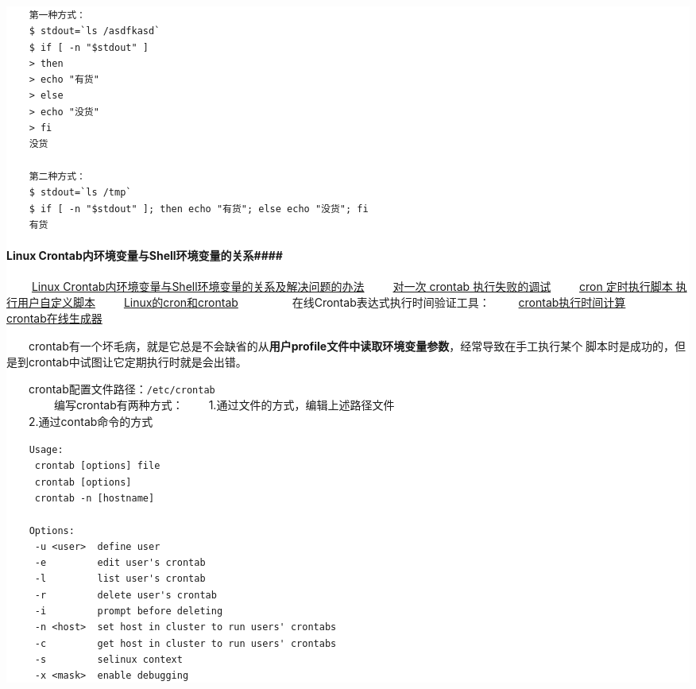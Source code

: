 ```
	第一种方式：
	$ stdout=`ls /asdfkasd`
	$ if [ -n "$stdout" ]
	> then
	> echo "有货"
	> else
	> echo "没货"
	> fi
	没货

	第二种方式：
	$ stdout=`ls /tmp`
	$ if [ -n "$stdout" ]; then echo "有货"; else echo "没货"; fi
	有货
```


#### Linux Crontab内环境变量与Shell环境变量的关系####

  　　 [Linux Crontab内环境变量与Shell环境变量的关系及解决问题的办法](http://www.360doc.com/content/14/0418/13/3300331_370028474.shtml)
  　　 [对一次 crontab 执行失败的调试](http://blog.csdn.net/liuxu0703/article/details/53858406)
  　　 [cron 定时执行脚本 执行用户自定义脚本](http://blog.csdn.net/qustdjx/article/details/7830327)
  　　 [Linux的cron和crontab](http://www.cnblogs.com/itech/archive/2011/02/09/1950226.html)
  　　 
  　　 在线Crontab表达式执行时间验证工具：
  　　 [crontab执行时间计算](http://www.atool.org/crontab.php)
  　　 [crontab在线生成器](http://cron.qqe2.com/)
  　　 

　　crontab有一个坏毛病，就是它总是不会缺省的从**用户profile文件中读取环境变量参数**，经常导致在手工执行某个 脚本时是成功的，但是到crontab中试图让它定期执行时就是会出错。

　　crontab配置文件路径：`/etc/crontab`    
　　
　　编写crontab有两种方式：
　　1.通过文件的方式，编辑上述路径文件   
　　2.通过contab命令的方式   

```
	Usage:
	 crontab [options] file
	 crontab [options]
	 crontab -n [hostname]
	
	Options:
	 -u <user>  define user
	 -e         edit user's crontab
	 -l         list user's crontab
	 -r         delete user's crontab
	 -i         prompt before deleting
	 -n <host>  set host in cluster to run users' crontabs
	 -c         get host in cluster to run users' crontabs
	 -s         selinux context
	 -x <mask>  enable debugging
```
